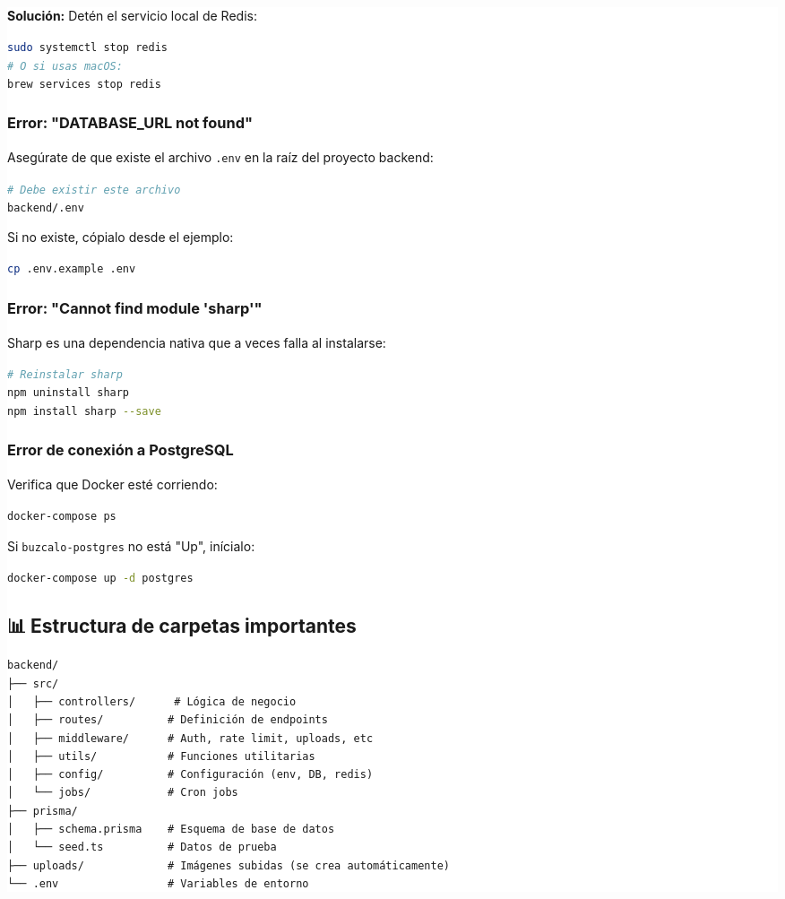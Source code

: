 **Solución:** Detén el servicio local de Redis:

```bash
sudo systemctl stop redis
# O si usas macOS:
brew services stop redis
```

### Error: "DATABASE_URL not found"

Asegúrate de que existe el archivo `.env` en la raíz del proyecto backend:

```bash
# Debe existir este archivo
backend/.env
```

Si no existe, cópialo desde el ejemplo:

```bash
cp .env.example .env
```

### Error: "Cannot find module 'sharp'"

Sharp es una dependencia nativa que a veces falla al instalarse:

```bash
# Reinstalar sharp
npm uninstall sharp
npm install sharp --save
```

### Error de conexión a PostgreSQL

Verifica que Docker esté corriendo:

```bash
docker-compose ps
```

Si `buzcalo-postgres` no está "Up", inícialo:

```bash
docker-compose up -d postgres
```

## 📊 Estructura de carpetas importantes

```
backend/
├── src/
│   ├── controllers/      # Lógica de negocio
│   ├── routes/          # Definición de endpoints
│   ├── middleware/      # Auth, rate limit, uploads, etc
│   ├── utils/           # Funciones utilitarias
│   ├── config/          # Configuración (env, DB, redis)
│   └── jobs/            # Cron jobs
├── prisma/
│   ├── schema.prisma    # Esquema de base de datos
│   └── seed.ts          # Datos de prueba
├── uploads/             # Imágenes subidas (se crea automáticamente)
└── .env                 # Variables de entorno
```
